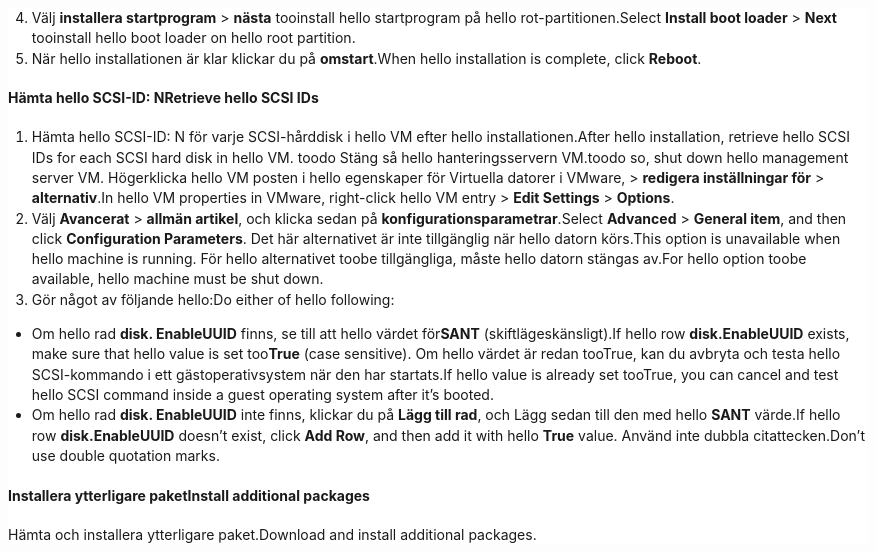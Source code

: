4. <span data-ttu-id="4c210-239">Välj **installera startprogram** > **nästa** tooinstall hello startprogram på hello rot-partitionen.</span><span class="sxs-lookup"><span data-stu-id="4c210-239">Select **Install boot loader** > **Next** tooinstall hello boot loader on hello root partition.</span></span>
5. <span data-ttu-id="4c210-240">När hello installationen är klar klickar du på **omstart**.</span><span class="sxs-lookup"><span data-stu-id="4c210-240">When hello installation is complete, click **Reboot**.</span></span>

#### <a name="retrieve-hello-scsi-ids"></a><span data-ttu-id="4c210-241">Hämta hello SCSI-ID: N</span><span class="sxs-lookup"><span data-stu-id="4c210-241">Retrieve hello SCSI IDs</span></span>

1. <span data-ttu-id="4c210-242">Hämta hello SCSI-ID: N för varje SCSI-hårddisk i hello VM efter hello installationen.</span><span class="sxs-lookup"><span data-stu-id="4c210-242">After hello installation, retrieve hello SCSI IDs for each SCSI hard disk in hello VM.</span></span> <span data-ttu-id="4c210-243">toodo Stäng så hello hanteringsservern VM.</span><span class="sxs-lookup"><span data-stu-id="4c210-243">toodo so, shut down hello management server VM.</span></span> <span data-ttu-id="4c210-244">Högerklicka hello VM posten i hello egenskaper för Virtuella datorer i VMware, > **redigera inställningar för** > **alternativ**.</span><span class="sxs-lookup"><span data-stu-id="4c210-244">In hello VM properties in VMware, right-click hello VM entry > **Edit Settings** > **Options**.</span></span>
2. <span data-ttu-id="4c210-245">Välj **Avancerat** > **allmän artikel**, och klicka sedan på **konfigurationsparametrar**.</span><span class="sxs-lookup"><span data-stu-id="4c210-245">Select **Advanced** > **General item**, and then click **Configuration Parameters**.</span></span> <span data-ttu-id="4c210-246">Det här alternativet är inte tillgänglig när hello datorn körs.</span><span class="sxs-lookup"><span data-stu-id="4c210-246">This option is unavailable when hello machine is running.</span></span> <span data-ttu-id="4c210-247">För hello alternativet toobe tillgängliga, måste hello datorn stängas av.</span><span class="sxs-lookup"><span data-stu-id="4c210-247">For hello option toobe available, hello machine must be shut down.</span></span>
3. <span data-ttu-id="4c210-248">Gör något av följande hello:</span><span class="sxs-lookup"><span data-stu-id="4c210-248">Do either of hello following:</span></span>
 * <span data-ttu-id="4c210-249">Om hello rad **disk. EnableUUID** finns, se till att hello värdet för**SANT** (skiftlägeskänsligt).</span><span class="sxs-lookup"><span data-stu-id="4c210-249">If hello row **disk.EnableUUID** exists, make sure that hello value is set too**True** (case sensitive).</span></span> <span data-ttu-id="4c210-250">Om hello värdet är redan tooTrue, kan du avbryta och testa hello SCSI-kommando i ett gästoperativsystem när den har startats.</span><span class="sxs-lookup"><span data-stu-id="4c210-250">If hello value is already set tooTrue, you can cancel and test hello SCSI command inside a guest operating system after it’s booted.</span></span>
 * <span data-ttu-id="4c210-251">Om hello rad **disk. EnableUUID** inte finns, klickar du på **Lägg till rad**, och Lägg sedan till den med hello **SANT** värde.</span><span class="sxs-lookup"><span data-stu-id="4c210-251">If hello row **disk.EnableUUID** doesn’t exist, click **Add Row**, and then add it with hello **True** value.</span></span> <span data-ttu-id="4c210-252">Använd inte dubbla citattecken.</span><span class="sxs-lookup"><span data-stu-id="4c210-252">Don’t use double quotation marks.</span></span>

#### <a name="install-additional-packages"></a><span data-ttu-id="4c210-253">Installera ytterligare paket</span><span class="sxs-lookup"><span data-stu-id="4c210-253">Install additional packages</span></span>
<span data-ttu-id="4c210-254">Hämta och installera ytterligare paket.</span><span class="sxs-lookup"><span data-stu-id="4c210-254">Download and install additional packages.</span></span>
